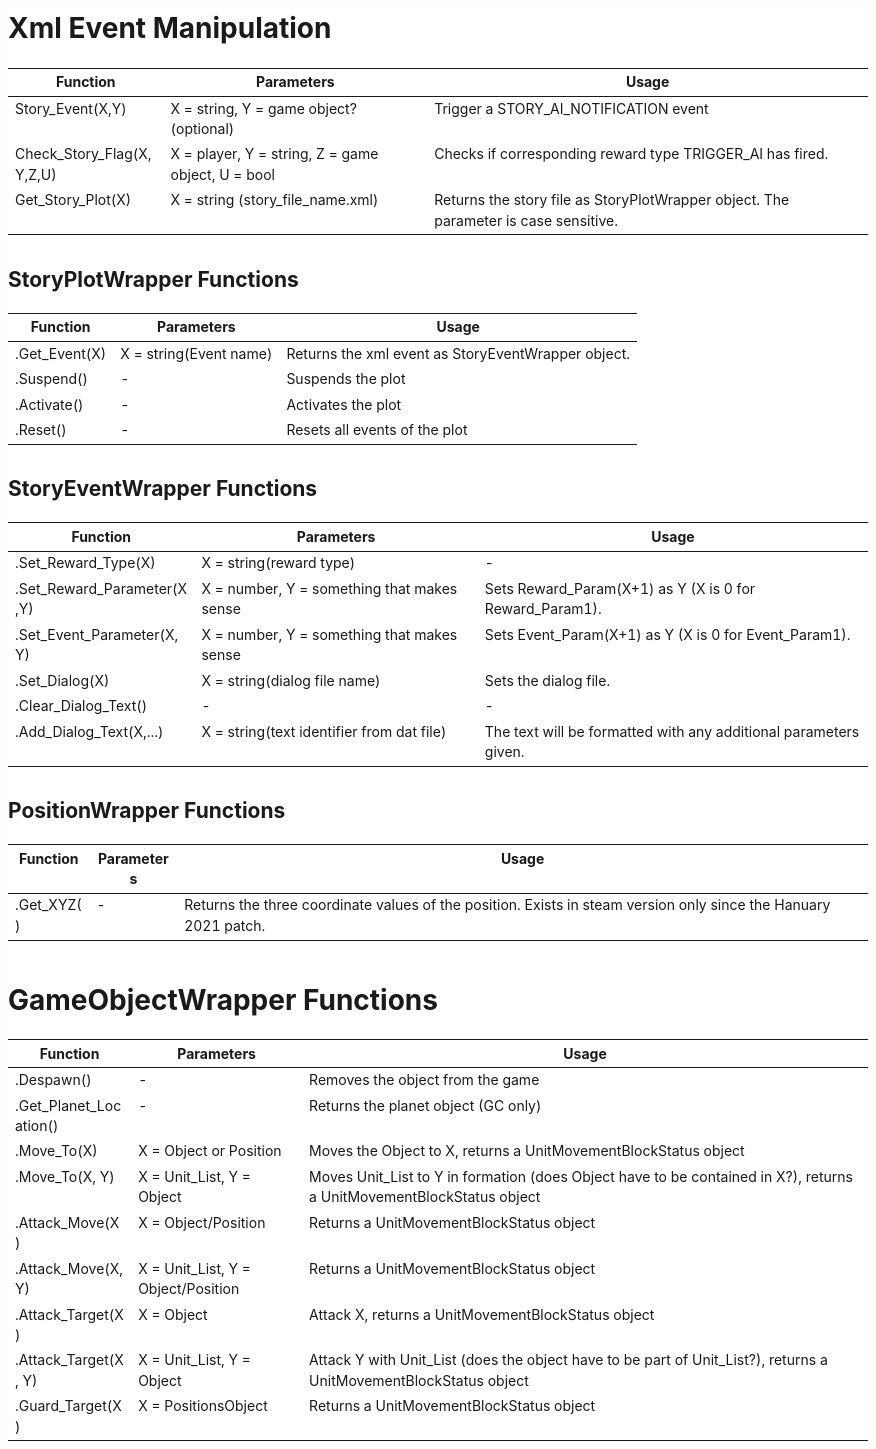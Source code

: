 
# Xml Event Manipulation
| Function                           | Parameters                      | Usage                                                                    |
|------------------------------------|---------------------------------|--------------------------------------------------------------------------|
| Story_Event(X,Y)                   | X = string, Y = game object?(optional)    | Trigger a STORY_AI_NOTIFICATION event                          |
| Check_Story_Flag(X,Y,Z,U)          | X = player, Y = string, Z = game object, U = bool |Checks if corresponding reward type TRIGGER_AI has fired.    |
| Get_Story_Plot(X)                  | X = string (story_file_name.xml)     | Returns the story file as StoryPlotWrapper object. The parameter is case sensitive.   |

## StoryPlotWrapper Functions
| Function                           | Parameters                      | Usage                                                                    |
|------------------------------------|---------------------------------|--------------------------------------------------------------------------|
| .Get_Event(X)                      | X = string(Event name)          | Returns the xml event as StoryEventWrapper object.                       |
| .Suspend()                         | -                               | Suspends the plot                                                        |
| .Activate()                        | -                               | Activates the plot                                                       |
| .Reset()                           | -                               | Resets all events of the plot                                            |

## StoryEventWrapper Functions
| Function                           | Parameters                      | Usage                                                                    |
|------------------------------------|---------------------------------|--------------------------------------------------------------------------|
| .Set_Reward_Type(X)                | X = string(reward type)         | -                                                                        |
| .Set_Reward_Parameter(X,Y)         | X = number, Y = something that makes sense   | Sets Reward_Param(X+1) as Y (X is 0 for Reward_Param1).     |
| .Set_Event_Parameter(X,Y)          | X = number, Y = something that makes sense   | Sets Event_Param(X+1) as Y (X is 0 for Event_Param1).       |
| .Set_Dialog(X)                     | X = string(dialog file name)    | Sets the dialog file.                                                    |
| .Clear_Dialog_Text()               | -                               | -                                                                        |
| .Add_Dialog_Text(X,...)            | X = string(text identifier from dat file) | The text will be formatted with any additional parameters given.     |

## PositionWrapper Functions
| Function                           | Parameters                      | Usage                                                                    |
|------------------------------------|---------------------------------|--------------------------------------------------------------------------|
| .Get_XYZ()                         | -                               | Returns the three coordinate values of the position. Exists in steam version only since the Hanuary 2021 patch.       |

# GameObjectWrapper Functions

| Function                           | Parameters                      | Usage                                                                    |
|------------------------------------|---------------------------------|--------------------------------------------------------------------------|
| .Despawn()                         | -                               | Removes the object from the game                                         |
| .Get_Planet_Location()             | -                               | Returns the planet object (GC only)                                      |
| .Move_To(X)                        | X = Object or Position          | Moves the Object to X, returns a UnitMovementBlockStatus object          |
| .Move_To(X, Y)                     | X = Unit_List, Y = Object       | Moves Unit_List to Y in formation (does Object have to be contained in X?), returns a UnitMovementBlockStatus object    |
| .Attack_Move(X)                    | X = Object/Position             | Returns a UnitMovementBlockStatus object                                 |
| .Attack_Move(X, Y)                 | X = Unit_List, Y = Object/Position  | Returns a UnitMovementBlockStatus object                             |
| .Attack_Target(X)                  | X = Object                      | Attack X, returns a UnitMovementBlockStatus object                       |
| .Attack_Target(X, Y)               | X = Unit_List, Y = Object       | Attack Y with Unit_List (does the object have to be part of Unit_List?), returns a UnitMovementBlockStatus object    |
| .Guard_Target(X)                   | X = PositionsObject             | Returns a UnitMovementBlockStatus object                                 |